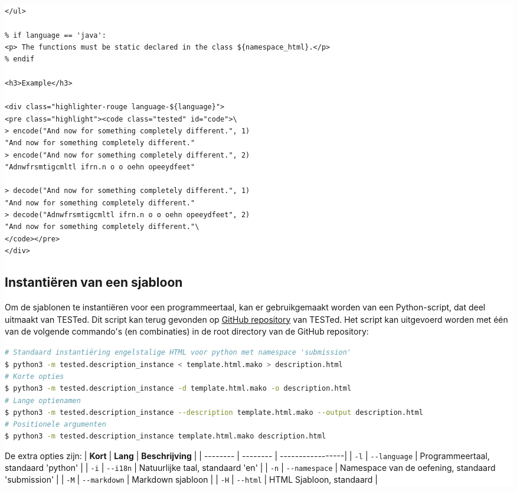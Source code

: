```mako
</ul>

% if language == 'java':
<p> The functions must be static declared in the class ${namespace_html}.</p>
% endif

<h3>Example</h3>

<div class="highlighter-rouge language-${language}">
<pre class="highlight"><code class="tested" id="code">\
> encode("And now for something completely different.", 1)
"And now for something completely different."
> encode("And now for something completely different.", 2)
"Adnwfrsmtigcmltl ifrn.n o o oehn opeeydfeet"

> decode("And now for something completely different.", 1)
"And now for something completely different."
> decode("Adnwfrsmtigcmltl ifrn.n o o oehn opeeydfeet", 2)
"And now for something completely different."\
</code></pre>
</div>
```

## Instantiëren van een sjabloon
Om de sjablonen te instantiëren voor een programmeertaal, kan er gebruikgemaakt worden van een Python-script, 
dat deel uitmaakt van TESTed.
Dit script kan terug gevonden op [GitHub repository](https://github.com/dodona-edu/universal-judge) van TESTed.
Het script kan uitgevoerd worden met één van de volgende commando's (en combinaties) in de root directory van de
GitHub repository:
```bash
# Standaard instantiëring engelstalige HTML voor python met namespace 'submission'
$ python3 -m tested.description_instance < template.html.mako > description.html
# Korte opties
$ python3 -m tested.description_instance -d template.html.mako -o description.html
# Lange optienamen
$ python3 -m tested.description_instance --description template.html.mako --output description.html
# Positionele argumenten
$ python3 -m tested.description_instance template.html.mako description.html
```

De extra opties zijn:
| **Kort** | **Lang** | **Beschrijving** |
| -------- | -------- | -----------------|
| `-l` | `--language` | Programmeertaal, standaard 'python' |
| `-i` | `--i18n` | Natuurlijke taal, standaard 'en' |
| `-n` | `--namespace` | Namespace van de oefening, standaard 'submission' |
| `-M` | `--markdown` | Markdown sjabloon |
| `-H` | `--html` | HTML Sjabloon, standaard |
